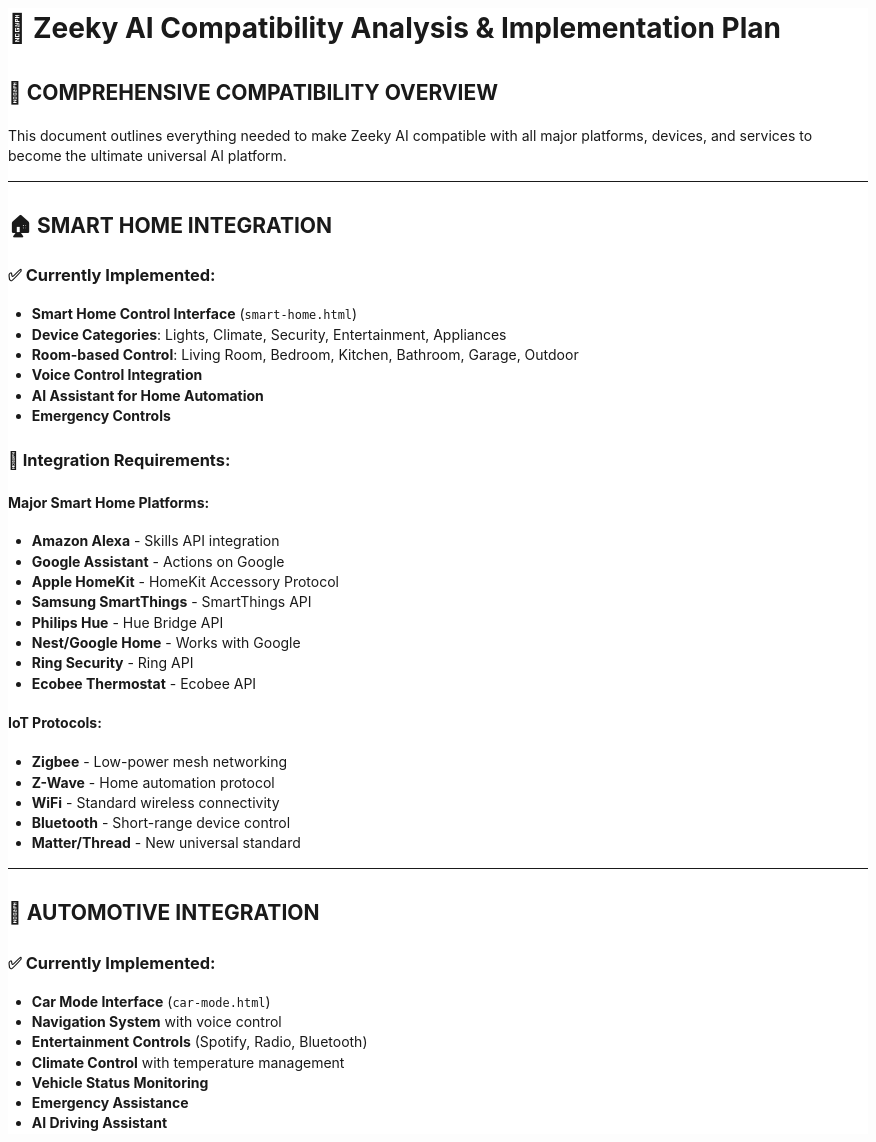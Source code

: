 # 🔧 Zeeky AI Compatibility Analysis & Implementation Plan

## 🎯 **COMPREHENSIVE COMPATIBILITY OVERVIEW**

This document outlines everything needed to make Zeeky AI compatible with all major platforms, devices, and services to become the ultimate universal AI platform.

---

## 🏠 **SMART HOME INTEGRATION**

### ✅ **Currently Implemented:**
- **Smart Home Control Interface** (`smart-home.html`)
- **Device Categories**: Lights, Climate, Security, Entertainment, Appliances
- **Room-based Control**: Living Room, Bedroom, Kitchen, Bathroom, Garage, Outdoor
- **Voice Control Integration**
- **AI Assistant for Home Automation**
- **Emergency Controls**

### 🔧 **Integration Requirements:**

#### **Major Smart Home Platforms:**
- **Amazon Alexa** - Skills API integration
- **Google Assistant** - Actions on Google
- **Apple HomeKit** - HomeKit Accessory Protocol
- **Samsung SmartThings** - SmartThings API
- **Philips Hue** - Hue Bridge API
- **Nest/Google Home** - Works with Google
- **Ring Security** - Ring API
- **Ecobee Thermostat** - Ecobee API

#### **IoT Protocols:**
- **Zigbee** - Low-power mesh networking
- **Z-Wave** - Home automation protocol
- **WiFi** - Standard wireless connectivity
- **Bluetooth** - Short-range device control
- **Matter/Thread** - New universal standard

---

## 🚗 **AUTOMOTIVE INTEGRATION**

### ✅ **Currently Implemented:**
- **Car Mode Interface** (`car-mode.html`)
- **Navigation System** with voice control
- **Entertainment Controls** (Spotify, Radio, Bluetooth)
- **Climate Control** with temperature management
- **Vehicle Status Monitoring**
- **Emergency Assistance**
- **AI Driving Assistant**
